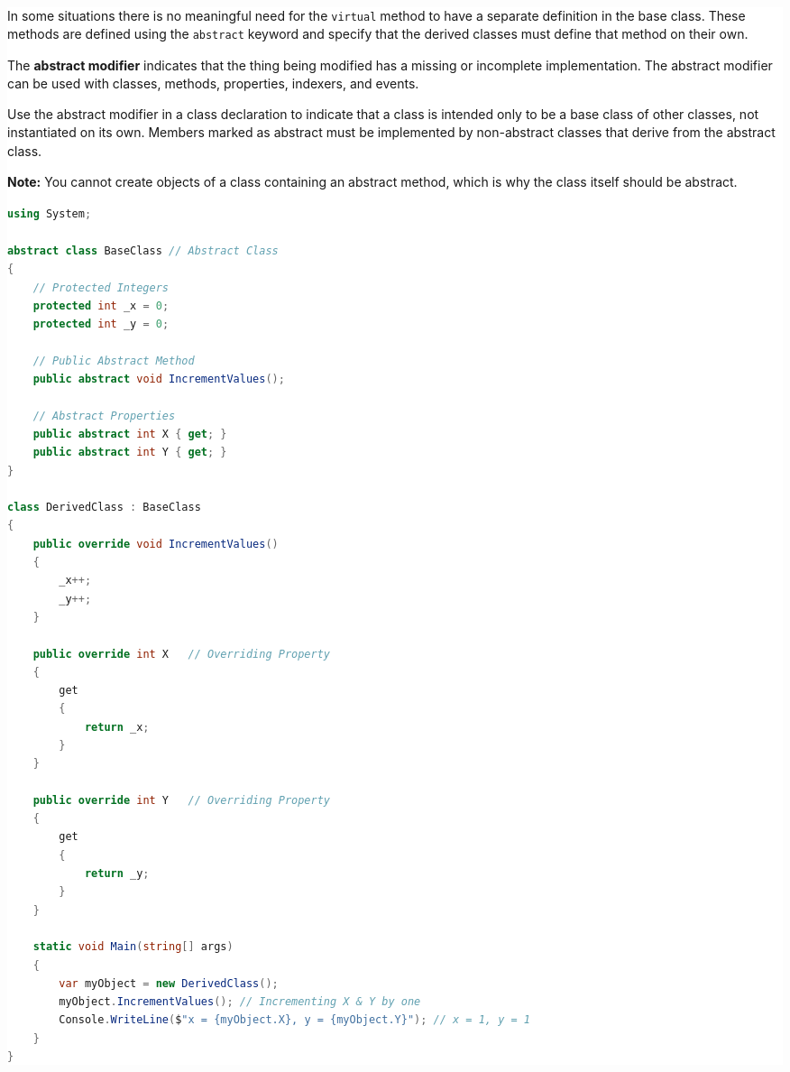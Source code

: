 In some situations there is no meaningful need for the ```virtual``` method to have a separate definition in the base class. These methods are defined using the ```abstract``` keyword and specify that the derived classes must define that method on their own.

The **abstract modifier** indicates that the thing being modified has a missing or incomplete implementation. The abstract modifier can be used with classes, methods, properties, indexers, and events.

Use the abstract modifier in a class declaration to indicate that a class is intended only to be a base class of other classes, not instantiated on its own. Members marked as abstract must be implemented by non-abstract classes that derive from the abstract class.

**Note:** You cannot create objects of a class containing an abstract method, which is why the class itself should be abstract.

```csharp
using System;

abstract class BaseClass // Abstract Class
{
    // Protected Integers
    protected int _x = 0;
    protected int _y = 0;

    // Public Abstract Method
    public abstract void IncrementValues();

    // Abstract Properties
    public abstract int X { get; }
    public abstract int Y { get; }
}

class DerivedClass : BaseClass
{
    public override void IncrementValues()
    {
        _x++;
        _y++;
    }

    public override int X   // Overriding Property
    {
        get
        {
            return _x;
        }
    }

    public override int Y   // Overriding Property
    {
        get
        {
            return _y;
        }
    }

    static void Main(string[] args)
    {
        var myObject = new DerivedClass();
        myObject.IncrementValues(); // Incrementing X & Y by one
        Console.WriteLine($"x = {myObject.X}, y = {myObject.Y}"); // x = 1, y = 1
    }
}
```
